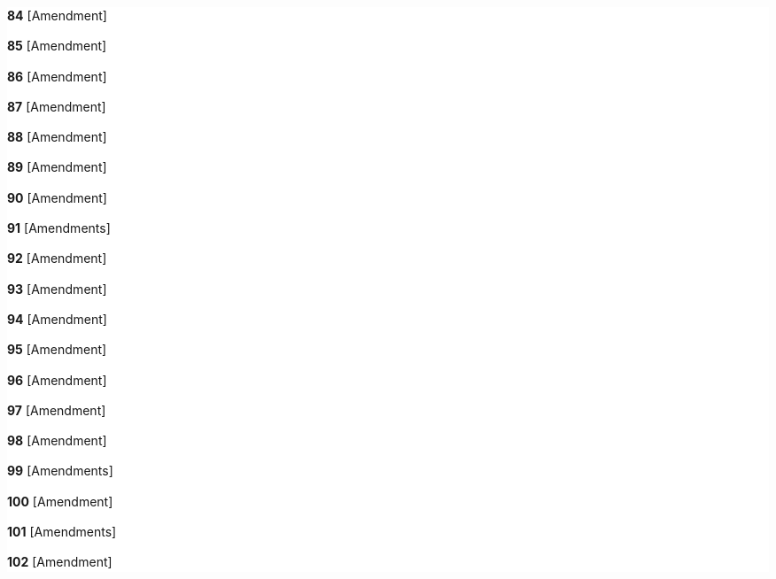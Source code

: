 

**84** [Amendment]



**85** [Amendment]



**86** [Amendment]



**87** [Amendment]



**88** [Amendment]



**89** [Amendment]



**90** [Amendment]



**91** [Amendments]



**92** [Amendment]



**93** [Amendment]



**94** [Amendment]



**95** [Amendment]



**96** [Amendment]



**97** [Amendment]



**98** [Amendment]



**99** [Amendments]



**100** [Amendment]



**101** [Amendments]



**102** [Amendment]

